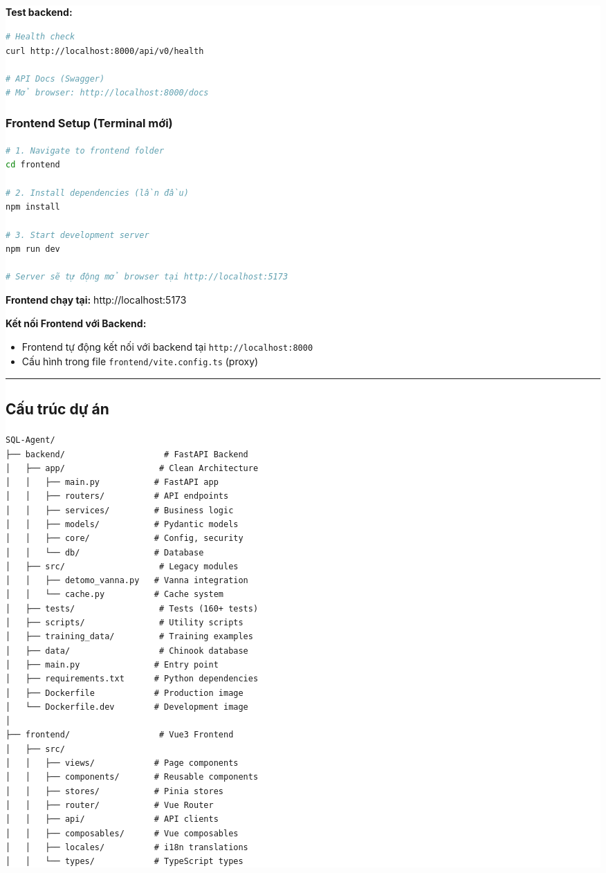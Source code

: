 **Test backend:**
```bash
# Health check
curl http://localhost:8000/api/v0/health

# API Docs (Swagger)
# Mở browser: http://localhost:8000/docs
```

### Frontend Setup (Terminal mới)

```bash
# 1. Navigate to frontend folder
cd frontend

# 2. Install dependencies (lần đầu)
npm install

# 3. Start development server
npm run dev

# Server sẽ tự động mở browser tại http://localhost:5173
```

**Frontend chạy tại:** http://localhost:5173

**Kết nối Frontend với Backend:**
- Frontend tự động kết nối với backend tại `http://localhost:8000`
- Cấu hình trong file `frontend/vite.config.ts` (proxy)

---

## Cấu trúc dự án

```
SQL-Agent/
├── backend/                    # FastAPI Backend
│   ├── app/                   # Clean Architecture
│   │   ├── main.py           # FastAPI app
│   │   ├── routers/          # API endpoints
│   │   ├── services/         # Business logic
│   │   ├── models/           # Pydantic models
│   │   ├── core/             # Config, security
│   │   └── db/               # Database
│   ├── src/                   # Legacy modules
│   │   ├── detomo_vanna.py   # Vanna integration
│   │   └── cache.py          # Cache system
│   ├── tests/                 # Tests (160+ tests)
│   ├── scripts/               # Utility scripts
│   ├── training_data/         # Training examples
│   ├── data/                  # Chinook database
│   ├── main.py               # Entry point
│   ├── requirements.txt      # Python dependencies
│   ├── Dockerfile            # Production image
│   └── Dockerfile.dev        # Development image
│
├── frontend/                  # Vue3 Frontend
│   ├── src/
│   │   ├── views/            # Page components
│   │   ├── components/       # Reusable components
│   │   ├── stores/           # Pinia stores
│   │   ├── router/           # Vue Router
│   │   ├── api/              # API clients
│   │   ├── composables/      # Vue composables
│   │   ├── locales/          # i18n translations
│   │   └── types/            # TypeScript types
```